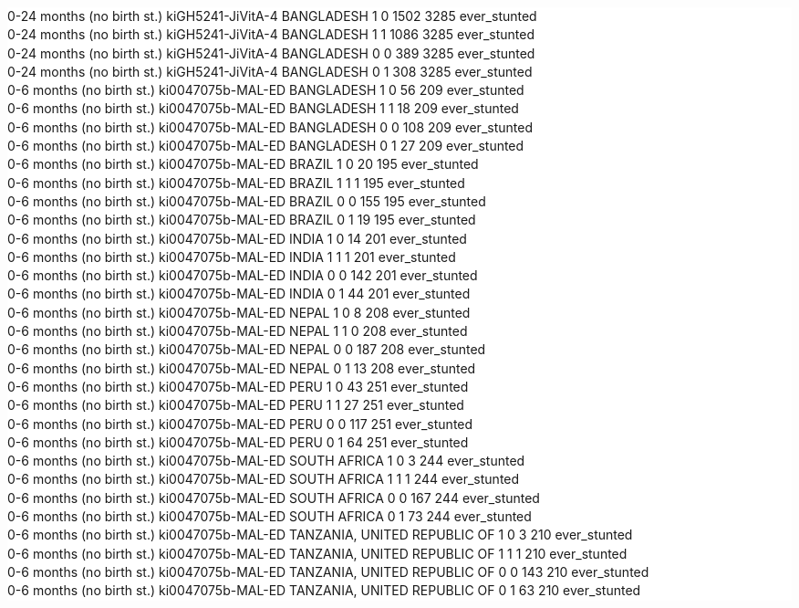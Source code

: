 0-24 months (no birth st.)   kiGH5241-JiVitA-4          BANGLADESH                     1                        0     1502   3285  ever_stunted     
0-24 months (no birth st.)   kiGH5241-JiVitA-4          BANGLADESH                     1                        1     1086   3285  ever_stunted     
0-24 months (no birth st.)   kiGH5241-JiVitA-4          BANGLADESH                     0                        0      389   3285  ever_stunted     
0-24 months (no birth st.)   kiGH5241-JiVitA-4          BANGLADESH                     0                        1      308   3285  ever_stunted     
0-6 months (no birth st.)    ki0047075b-MAL-ED          BANGLADESH                     1                        0       56    209  ever_stunted     
0-6 months (no birth st.)    ki0047075b-MAL-ED          BANGLADESH                     1                        1       18    209  ever_stunted     
0-6 months (no birth st.)    ki0047075b-MAL-ED          BANGLADESH                     0                        0      108    209  ever_stunted     
0-6 months (no birth st.)    ki0047075b-MAL-ED          BANGLADESH                     0                        1       27    209  ever_stunted     
0-6 months (no birth st.)    ki0047075b-MAL-ED          BRAZIL                         1                        0       20    195  ever_stunted     
0-6 months (no birth st.)    ki0047075b-MAL-ED          BRAZIL                         1                        1        1    195  ever_stunted     
0-6 months (no birth st.)    ki0047075b-MAL-ED          BRAZIL                         0                        0      155    195  ever_stunted     
0-6 months (no birth st.)    ki0047075b-MAL-ED          BRAZIL                         0                        1       19    195  ever_stunted     
0-6 months (no birth st.)    ki0047075b-MAL-ED          INDIA                          1                        0       14    201  ever_stunted     
0-6 months (no birth st.)    ki0047075b-MAL-ED          INDIA                          1                        1        1    201  ever_stunted     
0-6 months (no birth st.)    ki0047075b-MAL-ED          INDIA                          0                        0      142    201  ever_stunted     
0-6 months (no birth st.)    ki0047075b-MAL-ED          INDIA                          0                        1       44    201  ever_stunted     
0-6 months (no birth st.)    ki0047075b-MAL-ED          NEPAL                          1                        0        8    208  ever_stunted     
0-6 months (no birth st.)    ki0047075b-MAL-ED          NEPAL                          1                        1        0    208  ever_stunted     
0-6 months (no birth st.)    ki0047075b-MAL-ED          NEPAL                          0                        0      187    208  ever_stunted     
0-6 months (no birth st.)    ki0047075b-MAL-ED          NEPAL                          0                        1       13    208  ever_stunted     
0-6 months (no birth st.)    ki0047075b-MAL-ED          PERU                           1                        0       43    251  ever_stunted     
0-6 months (no birth st.)    ki0047075b-MAL-ED          PERU                           1                        1       27    251  ever_stunted     
0-6 months (no birth st.)    ki0047075b-MAL-ED          PERU                           0                        0      117    251  ever_stunted     
0-6 months (no birth st.)    ki0047075b-MAL-ED          PERU                           0                        1       64    251  ever_stunted     
0-6 months (no birth st.)    ki0047075b-MAL-ED          SOUTH AFRICA                   1                        0        3    244  ever_stunted     
0-6 months (no birth st.)    ki0047075b-MAL-ED          SOUTH AFRICA                   1                        1        1    244  ever_stunted     
0-6 months (no birth st.)    ki0047075b-MAL-ED          SOUTH AFRICA                   0                        0      167    244  ever_stunted     
0-6 months (no birth st.)    ki0047075b-MAL-ED          SOUTH AFRICA                   0                        1       73    244  ever_stunted     
0-6 months (no birth st.)    ki0047075b-MAL-ED          TANZANIA, UNITED REPUBLIC OF   1                        0        3    210  ever_stunted     
0-6 months (no birth st.)    ki0047075b-MAL-ED          TANZANIA, UNITED REPUBLIC OF   1                        1        1    210  ever_stunted     
0-6 months (no birth st.)    ki0047075b-MAL-ED          TANZANIA, UNITED REPUBLIC OF   0                        0      143    210  ever_stunted     
0-6 months (no birth st.)    ki0047075b-MAL-ED          TANZANIA, UNITED REPUBLIC OF   0                        1       63    210  ever_stunted     